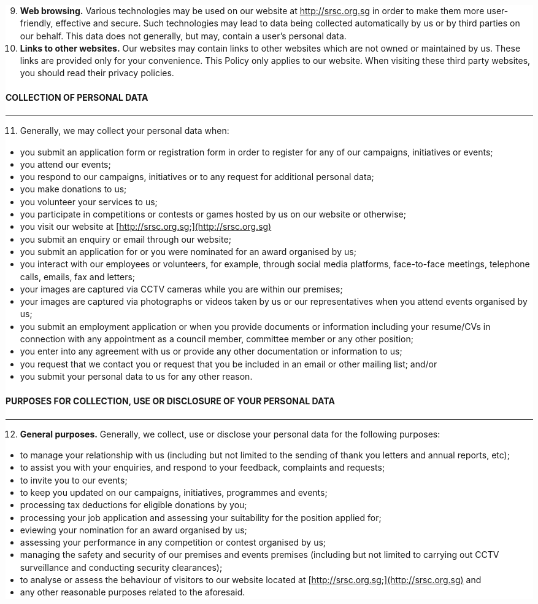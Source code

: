 9.  **Web browsing.** Various technologies may be used on our website at http://srsc.org.sg in order to make them more user-friendly, effective and secure. Such technologies may lead to data being collected automatically by us or by third parties on our behalf. This data does not generally, but may, contain a user’s personal data.
10.  **Links to other websites.** Our websites may contain links to other websites which are not owned or maintained by us. These links are provided only for your convenience. This Policy only applies to our website. When visiting these third party websites, you should read their privacy policies.

#### COLLECTION OF PERSONAL DATA
---------------------------

11.  Generally, we may collect your personal data when:

*   you submit an application form or registration form in order to register for any of our campaigns, initiatives or events;
*   you attend our events;
*   you respond to our campaigns, initiatives or to any request for additional personal data;
*   you make donations to us;
*   you volunteer your services to us;
*   you participate in competitions or contests or games hosted by us on our website or otherwise;
*   you visit our website at [http://srsc.org.sg;](http://srsc.org.sg)
*   you submit an enquiry or email through our website;
*   you submit an application for or you were nominated for an award organised by us;
*   you interact with our employees or volunteers, for example, through social media platforms, face-to-face meetings, telephone calls, emails, fax and letters;
*   your images are captured via CCTV cameras while you are within our premises;
*   your images are captured via photographs or videos taken by us or our representatives when you attend events organised by us;
*   you submit an employment application or when you provide documents or information including your resume/CVs in connection with any appointment as a council member, committee member or any other position;
*   you enter into any agreement with us or provide any other documentation or information to us;
*   you request that we contact you or request that you be included in an email or other mailing list; and/or
*   you submit your personal data to us for any other reason.

#### PURPOSES FOR COLLECTION, USE OR DISCLOSURE OF YOUR PERSONAL DATA
----------------------------------------------------------------

12.  **General purposes.** Generally, we collect, use or disclose your personal data for the following purposes:

*   to manage your relationship with us (including but not limited to the sending of thank you letters and annual reports, etc);
*   to assist you with your enquiries, and respond to your feedback, complaints and requests;
*   to invite you to our events;
*   to keep you updated on our campaigns, initiatives, programmes and events;
*   processing tax deductions for eligible donations by you;
*   processing your job application and assessing your suitability for the position applied for;
*   eviewing your nomination for an award organised by us;
*   assessing your performance in any competition or contest organised by us;
*   managing the safety and security of our premises and events premises (including but not limited to carrying out CCTV surveillance and conducting security clearances);
*   to analyse or assess the behaviour of visitors to our website located at [http://srsc.org.sg;](http://srsc.org.sg) and
*   any other reasonable purposes related to the aforesaid.
